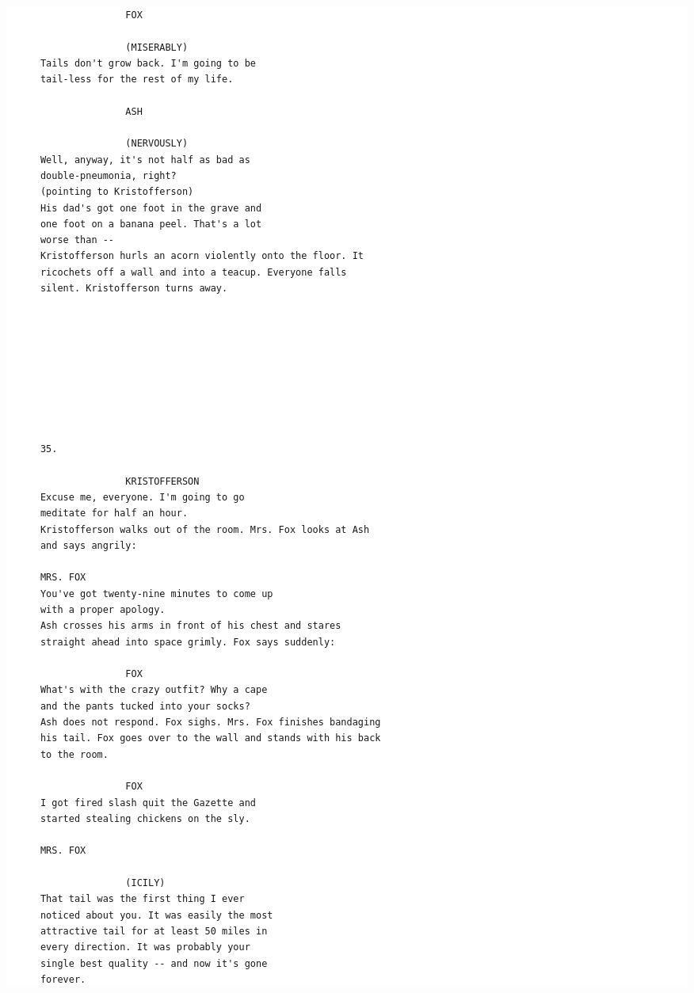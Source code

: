                          FOX

                         (MISERABLY)
          Tails don't grow back. I'm going to be
          tail-less for the rest of my life.

                         ASH

                         (NERVOUSLY)
          Well, anyway, it's not half as bad as
          double-pneumonia, right?
          (pointing to Kristofferson)
          His dad's got one foot in the grave and
          one foot on a banana peel. That's a lot
          worse than --
          Kristofferson hurls an acorn violently onto the floor. It
          ricochets off a wall and into a teacup. Everyone falls
          silent. Kristofferson turns away.

                         

                         

                         

                         

          35.

                         KRISTOFFERSON
          Excuse me, everyone. I'm going to go
          meditate for half an hour.
          Kristofferson walks out of the room. Mrs. Fox looks at Ash
          and says angrily:

          MRS. FOX
          You've got twenty-nine minutes to come up
          with a proper apology.
          Ash crosses his arms in front of his chest and stares
          straight ahead into space grimly. Fox says suddenly:

                         FOX
          What's with the crazy outfit? Why a cape
          and the pants tucked into your socks?
          Ash does not respond. Fox sighs. Mrs. Fox finishes bandaging
          his tail. Fox goes over to the wall and stands with his back
          to the room.

                         FOX
          I got fired slash quit the Gazette and
          started stealing chickens on the sly.

          MRS. FOX

                         (ICILY)
          That tail was the first thing I ever
          noticed about you. It was easily the most
          attractive tail for at least 50 miles in
          every direction. It was probably your
          single best quality -- and now it's gone
          forever.
